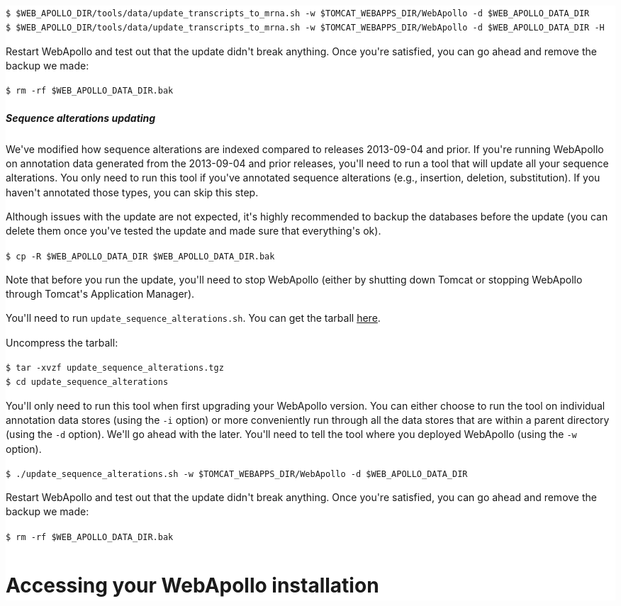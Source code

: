     $ $WEB_APOLLO_DIR/tools/data/update_transcripts_to_mrna.sh -w $TOMCAT_WEBAPPS_DIR/WebApollo -d $WEB_APOLLO_DATA_DIR
    $ $WEB_APOLLO_DIR/tools/data/update_transcripts_to_mrna.sh -w $TOMCAT_WEBAPPS_DIR/WebApollo -d $WEB_APOLLO_DATA_DIR -H

Restart WebApollo and test out that the update didn't break anything.
Once you're satisfied, you can go ahead and remove the backup we made:

    $ rm -rf $WEB_APOLLO_DATA_DIR.bak

##### <span id="Sequence_alterations_updating" class="mw-headline">Sequence alterations updating</span>

We've modified how sequence alterations are indexed compared to releases
2013-09-04 and prior. If you're running WebApollo on annotation data
generated from the 2013-09-04 and prior releases, you'll need to run a
tool that will update all your sequence alterations. You only need to
run this tool if you've annotated sequence alterations (e.g., insertion,
deletion, substitution). If you haven't annotated those types, you can
skip this step.

Although issues with the update are not expected, it's highly
recommended to backup the databases before the update (you can delete
them once you've tested the update and made sure that everything's ok).

    $ cp -R $WEB_APOLLO_DATA_DIR $WEB_APOLLO_DATA_DIR.bak

Note that before you run the update, you'll need to stop WebApollo
(either by shutting down Tomcat or stopping WebApollo through Tomcat's
Application Manager).

You'll need to run `update_sequence_alterations.sh`. You can get the
tarball <a
href="http://genomearchitect.org/webapollo/releases/patches/2013-11-22/update_sequence_alterations.tgz"
class="external text" rel="nofollow">here</a>.

Uncompress the tarball:

    $ tar -xvzf update_sequence_alterations.tgz
    $ cd update_sequence_alterations

You'll only need to run this tool when first upgrading your WebApollo
version. You can either choose to run the tool on individual annotation
data stores (using the `-i` option) or more conveniently run through all
the data stores that are within a parent directory (using the `-d`
option). We'll go ahead with the later. You'll need to tell the tool
where you deployed WebApollo (using the `-w` option).

    $ ./update_sequence_alterations.sh -w $TOMCAT_WEBAPPS_DIR/WebApollo -d $WEB_APOLLO_DATA_DIR

Restart WebApollo and test out that the update didn't break anything.
Once you're satisfied, you can go ahead and remove the backup we made:

    $ rm -rf $WEB_APOLLO_DATA_DIR.bak

# <span id="Accessing_your_WebApollo_installation" class="mw-headline">Accessing your WebApollo installation</span>
